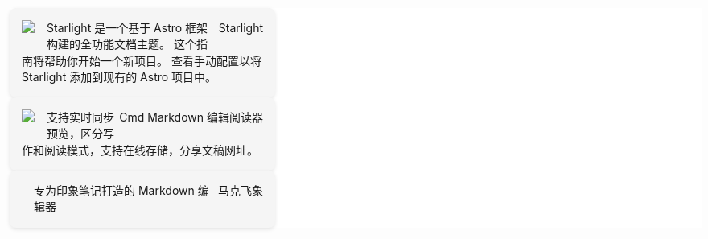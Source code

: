<a href="https://starlight.astro.build/zh-cn/guides/site-search/" style="text-decoration: none;" target="_blank">
    <div style="background-color: #f5f5f5; border-radius: 8px; padding: 15px; width: 300px; box-shadow: 0px 2px 5px rgba(0,0,0,0.1); transition: transform 0.3s ease, box-shadow 0.3s ease; cursor: pointer;"
        onmouseover="this.style.transform='translateY(-10px)'; this.style.boxShadow='0px 10px 20px rgba(0,0,0,0.3)';"
        onmouseout="this.style.transform='translateY(0px)'; this.style.boxShadow='0px 2px 5px rgba(0,0,0,0.1)';">
        <div class="cc-nav-title">
            <img src="https://starlight.astro.build/og.jpg?v=1" style="float: left; margin-right: 15px;height:35px;">
            <div style="height: 40px; float: right;">Starlight</div>
        </div>
        <div class="cc-nav-des" title='Starlight 是一个基于 Astro 框架构建的全功能文档主题。 这个指南将帮助你开始一个新项目。 查看手动配置以将 Starlight 添加到现有的 Astro 项目中。'>Starlight 是一个基于 Astro 框架构建的全功能文档主题。 这个指南将帮助你开始一个新项目。 查看手动配置以将 Starlight 添加到现有的 Astro 项目中。</div>
    </div>
</a>

<a href="https://www.zybuluo.com/mdeditor" style="text-decoration: none;" target="_blank">
    <div style="background-color: #f5f5f5; border-radius: 8px; padding: 15px; width: 300px; box-shadow: 0px 2px 5px rgba(0,0,0,0.1); transition: transform 0.3s ease, box-shadow 0.3s ease; cursor: pointer;"
        onmouseover="this.style.transform='translateY(-10px)'; this.style.boxShadow='0px 10px 20px rgba(0,0,0,0.3)';"
        onmouseout="this.style.transform='translateY(0px)'; this.style.boxShadow='0px 2px 5px rgba(0,0,0,0.1)';">
        <div class="cc-nav-title">
            <img src="https://www.zybuluo.com/static/img/favicon.png" style="float: left; margin-right: 15px;height:35px;">
            <div style="height: 40px; float: right;">Cmd Markdown 编辑阅读器</div>
        </div>
        <div class="cc-nav-des" title='支持实时同步预览，区分写作和阅读模式，支持在线存储，分享文稿网址。'>支持实时同步预览，区分写作和阅读模式，支持在线存储，分享文稿网址。</div>
    </div>
</a>

<a href="https://maxiang.io/#/?id=readme" style="text-decoration: none;" target="_blank">
    <div style="background-color: #f5f5f5; border-radius: 8px; padding: 15px; width: 300px; box-shadow: 0px 2px 5px rgba(0,0,0,0.1); transition: transform 0.3s ease, box-shadow 0.3s ease; cursor: pointer;"
        onmouseover="this.style.transform='translateY(-10px)'; this.style.boxShadow='0px 10px 20px rgba(0,0,0,0.3)';"
        onmouseout="this.style.transform='translateY(0px)'; this.style.boxShadow='0px 2px 5px rgba(0,0,0,0.1)';">
        <div class="cc-nav-title">
            <img src="" style="float: left; margin-right: 15px;height:35px;">
            <div style="height: 40px; float: right;">马克飞象</div>
        </div>
        <div class="cc-nav-des" title='专为印象笔记打造的 Markdown 编辑器'>专为印象笔记打造的 Markdown 编辑器</div>
    </div>
</a>
